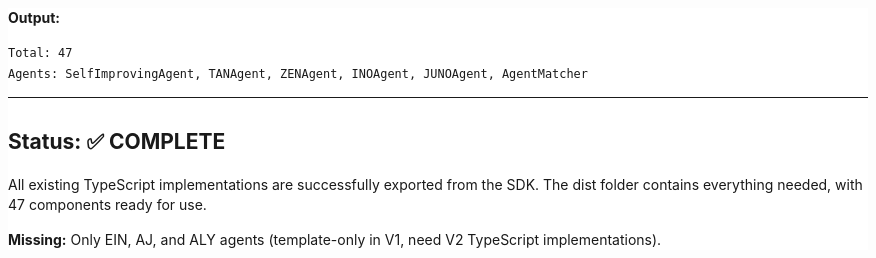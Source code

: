 **Output:**
```
Total: 47
Agents: SelfImprovingAgent, TANAgent, ZENAgent, INOAgent, JUNOAgent, AgentMatcher
```

---

## Status: ✅ COMPLETE

All existing TypeScript implementations are successfully exported from the SDK. The dist folder contains everything needed, with 47 components ready for use.

**Missing:** Only EIN, AJ, and ALY agents (template-only in V1, need V2 TypeScript implementations).
